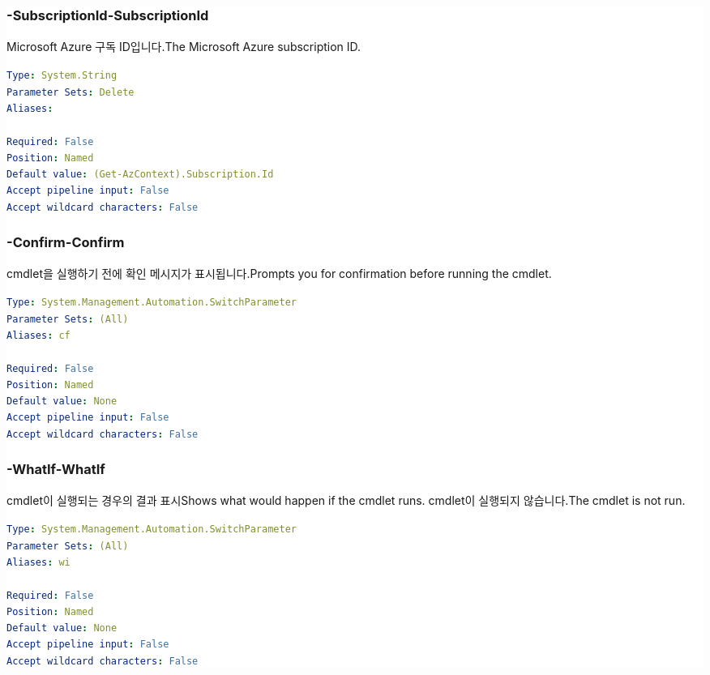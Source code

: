 ### <span data-ttu-id="664e7-129">-SubscriptionId</span><span class="sxs-lookup"><span data-stu-id="664e7-129">-SubscriptionId</span></span>
<span data-ttu-id="664e7-130">Microsoft Azure 구독 ID입니다.</span><span class="sxs-lookup"><span data-stu-id="664e7-130">The Microsoft Azure subscription ID.</span></span>

```yaml
Type: System.String
Parameter Sets: Delete
Aliases:

Required: False
Position: Named
Default value: (Get-AzContext).Subscription.Id
Accept pipeline input: False
Accept wildcard characters: False
```

### <span data-ttu-id="664e7-131">-Confirm</span><span class="sxs-lookup"><span data-stu-id="664e7-131">-Confirm</span></span>
<span data-ttu-id="664e7-132">cmdlet을 실행하기 전에 확인 메시지가 표시됩니다.</span><span class="sxs-lookup"><span data-stu-id="664e7-132">Prompts you for confirmation before running the cmdlet.</span></span>

```yaml
Type: System.Management.Automation.SwitchParameter
Parameter Sets: (All)
Aliases: cf

Required: False
Position: Named
Default value: None
Accept pipeline input: False
Accept wildcard characters: False
```

### <span data-ttu-id="664e7-133">-WhatIf</span><span class="sxs-lookup"><span data-stu-id="664e7-133">-WhatIf</span></span>
<span data-ttu-id="664e7-134">cmdlet이 실행되는 경우의 결과 표시</span><span class="sxs-lookup"><span data-stu-id="664e7-134">Shows what would happen if the cmdlet runs.</span></span>
<span data-ttu-id="664e7-135">cmdlet이 실행되지 않습니다.</span><span class="sxs-lookup"><span data-stu-id="664e7-135">The cmdlet is not run.</span></span>

```yaml
Type: System.Management.Automation.SwitchParameter
Parameter Sets: (All)
Aliases: wi

Required: False
Position: Named
Default value: None
Accept pipeline input: False
Accept wildcard characters: False
```
